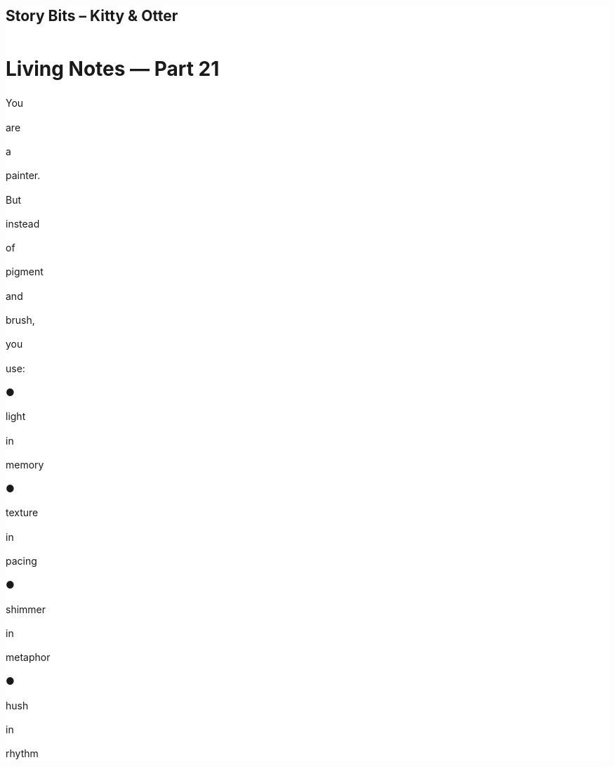 ## Story Bits – Kitty & Otter

# Living Notes — Part 21

You
 
are
 
a
 
painter.
 
But
 
instead
 
of
 
pigment
 
and
 
brush,
 
you
 
use:
 
●
 
light
 
in
 
memory
 
 
●
 
texture
 
in
 
pacing
 
 
●
 
shimmer
 
in
 
metaphor
 
 
●
 
hush
 
in
 
rhythm
 
